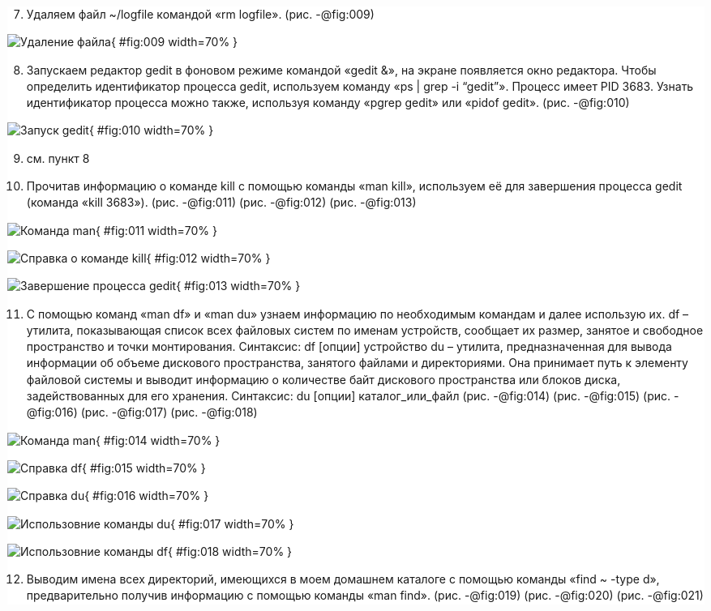 
 7. Удаляем файл ~/logfile командой «rm logfile». (рис. -@fig:009)

![Удаление файла](image7/m6.png){ #fig:009 width=70% }

 8. Запускаем редактор gedit в фоновом режиме командой «gedit &», на экране появляется окно редактора. Чтобы определить идентификатор процесса gedit, используем команду «ps | grep -i “gedit”». Процесс имеет PID 3683. Узнать идентификатор процесса можно также,
используя команду «pgrep gedit» или «pidof gedit». (рис. -@fig:010)

![Запуск gedit](image7/m7.png){ #fig:010 width=70% }

 9. см. пункт 8

 10. Прочитав информацию о команде kill с помощью команды «man kill», используем её для завершения процесса gedit (команда «kill 3683»). (рис. -@fig:011) (рис. -@fig:012) (рис. -@fig:013)


![Команда man](image7/m8(1).png){ #fig:011 width=70% }


![Справка о команде kill](image7/m8(2).png){ #fig:012 width=70% }


![Завершение процесса gedit](image7/m8(3).png){ #fig:013 width=70% }


 11. C помощью команд «man df» и «man du» узнаем информацию по необходимым командам и далее использую их.
df – утилита, показывающая список всех файловых систем по именам устройств, сообщает их размер, занятое и свободное пространство и точки монтирования.
Синтаксис: df [опции] устройство
du – утилита, предназначенная для вывода информации об объеме дискового пространства, занятого файлами и директориями. Она принимает путь к элементу файловой системы и выводит информацию о количестве байт дискового пространства или блоков диска, задействованных для его хранения.
Синтаксис: du [опции] каталог_или_файл (рис. -@fig:014) (рис. -@fig:015) (рис. -@fig:016)  (рис. -@fig:017) (рис. -@fig:018)


![Команда man](image7/m9(1).png){ #fig:014 width=70% }


![Справка df](image7/m9(2).png){ #fig:015 width=70% }


![Справка du](image7/m9(3).png){ #fig:016 width=70% }


![Использовние команды du](image7/m9(4).png){ #fig:017 width=70% }


![Использовние команды df](image7/m9(5).png){ #fig:018 width=70% }
  
  
 12. Выводим имена всех директорий, имеющихся в моем домашнем каталоге с помощью команды «find ~ -type d», предварительно получив информацию с помощью команды «man find». (рис. -@fig:019) (рис. -@fig:020)  (рис. -@fig:021)
